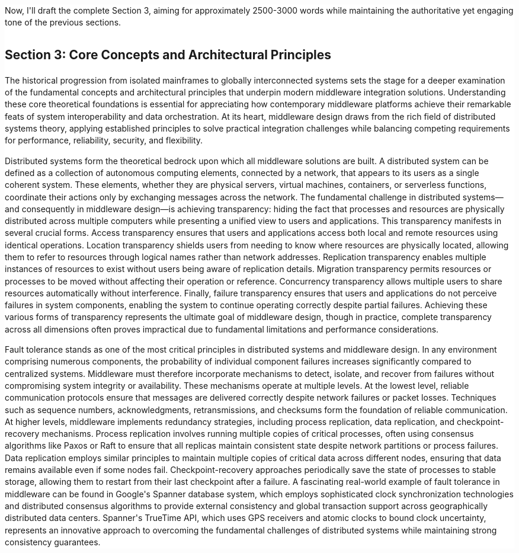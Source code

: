 Now, I'll draft the complete Section 3, aiming for approximately 2500-3000 words while maintaining the authoritative yet engaging tone of the previous sections.

## Section 3: Core Concepts and Architectural Principles

The historical progression from isolated mainframes to globally interconnected systems sets the stage for a deeper examination of the fundamental concepts and architectural principles that underpin modern middleware integration solutions. Understanding these core theoretical foundations is essential for appreciating how contemporary middleware platforms achieve their remarkable feats of system interoperability and data orchestration. At its heart, middleware design draws from the rich field of distributed systems theory, applying established principles to solve practical integration challenges while balancing competing requirements for performance, reliability, security, and flexibility.

Distributed systems form the theoretical bedrock upon which all middleware solutions are built. A distributed system can be defined as a collection of autonomous computing elements, connected by a network, that appears to its users as a single coherent system. These elements, whether they are physical servers, virtual machines, containers, or serverless functions, coordinate their actions only by exchanging messages across the network. The fundamental challenge in distributed systems—and consequently in middleware design—is achieving transparency: hiding the fact that processes and resources are physically distributed across multiple computers while presenting a unified view to users and applications. This transparency manifests in several crucial forms. Access transparency ensures that users and applications access both local and remote resources using identical operations. Location transparency shields users from needing to know where resources are physically located, allowing them to refer to resources through logical names rather than network addresses. Replication transparency enables multiple instances of resources to exist without users being aware of replication details. Migration transparency permits resources or processes to be moved without affecting their operation or reference. Concurrency transparency allows multiple users to share resources automatically without interference. Finally, failure transparency ensures that users and applications do not perceive failures in system components, enabling the system to continue operating correctly despite partial failures. Achieving these various forms of transparency represents the ultimate goal of middleware design, though in practice, complete transparency across all dimensions often proves impractical due to fundamental limitations and performance considerations.

Fault tolerance stands as one of the most critical principles in distributed systems and middleware design. In any environment comprising numerous components, the probability of individual component failures increases significantly compared to centralized systems. Middleware must therefore incorporate mechanisms to detect, isolate, and recover from failures without compromising system integrity or availability. These mechanisms operate at multiple levels. At the lowest level, reliable communication protocols ensure that messages are delivered correctly despite network failures or packet losses. Techniques such as sequence numbers, acknowledgments, retransmissions, and checksums form the foundation of reliable communication. At higher levels, middleware implements redundancy strategies, including process replication, data replication, and checkpoint-recovery mechanisms. Process replication involves running multiple copies of critical processes, often using consensus algorithms like Paxos or Raft to ensure that all replicas maintain consistent state despite network partitions or process failures. Data replication employs similar principles to maintain multiple copies of critical data across different nodes, ensuring that data remains available even if some nodes fail. Checkpoint-recovery approaches periodically save the state of processes to stable storage, allowing them to restart from their last checkpoint after a failure. A fascinating real-world example of fault tolerance in middleware can be found in Google's Spanner database system, which employs sophisticated clock synchronization technologies and distributed consensus algorithms to provide external consistency and global transaction support across geographically distributed data centers. Spanner's TrueTime API, which uses GPS receivers and atomic clocks to bound clock uncertainty, represents an innovative approach to overcoming the fundamental challenges of distributed systems while maintaining strong consistency guarantees.
